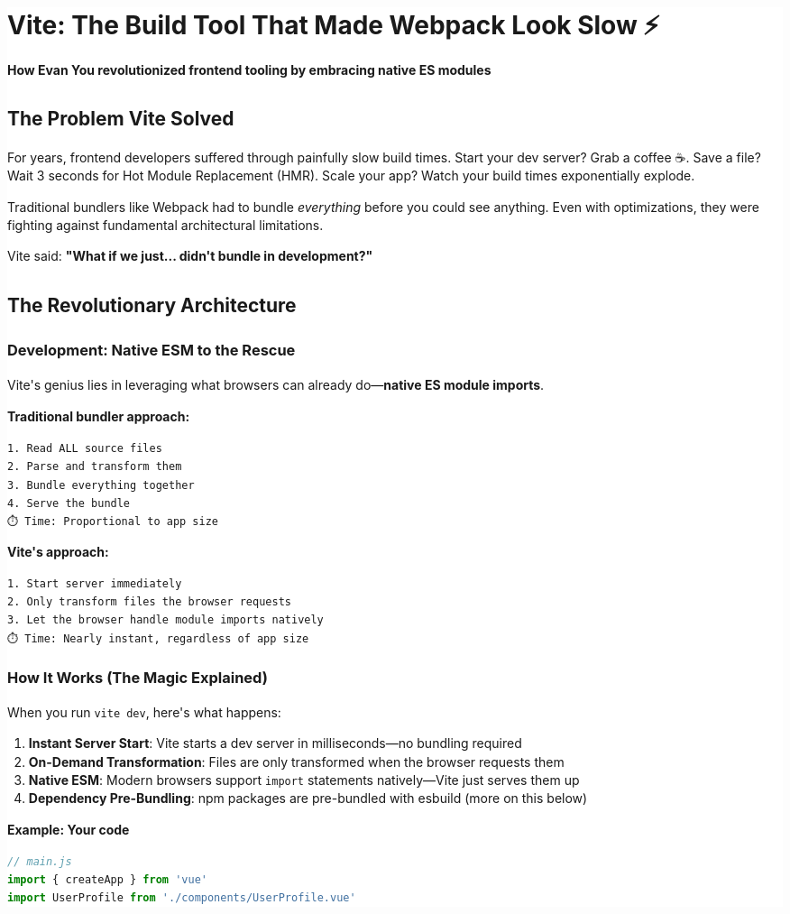 # Vite: The Build Tool That Made Webpack Look Slow ⚡

**How Evan You revolutionized frontend tooling by embracing native ES modules**

## The Problem Vite Solved

For years, frontend developers suffered through painfully slow build times. Start your dev server? Grab a coffee ☕. Save a file? Wait 3 seconds for Hot Module Replacement (HMR). Scale your app? Watch your build times exponentially explode.

Traditional bundlers like Webpack had to bundle *everything* before you could see anything. Even with optimizations, they were fighting against fundamental architectural limitations.

Vite said: **"What if we just... didn't bundle in development?"**

## The Revolutionary Architecture

### Development: Native ESM to the Rescue

Vite's genius lies in leveraging what browsers can already do—**native ES module imports**.

**Traditional bundler approach:**
```
1. Read ALL source files
2. Parse and transform them
3. Bundle everything together
4. Serve the bundle
⏱️ Time: Proportional to app size
```

**Vite's approach:**
```
1. Start server immediately
2. Only transform files the browser requests
3. Let the browser handle module imports natively
⏱️ Time: Nearly instant, regardless of app size
```

### How It Works (The Magic Explained)

When you run `vite dev`, here's what happens:

1. **Instant Server Start**: Vite starts a dev server in milliseconds—no bundling required
2. **On-Demand Transformation**: Files are only transformed when the browser requests them
3. **Native ESM**: Modern browsers support `import` statements natively—Vite just serves them up
4. **Dependency Pre-Bundling**: npm packages are pre-bundled with esbuild (more on this below)

**Example: Your code**
```javascript
// main.js
import { createApp } from 'vue'
import UserProfile from './components/UserProfile.vue'
```
